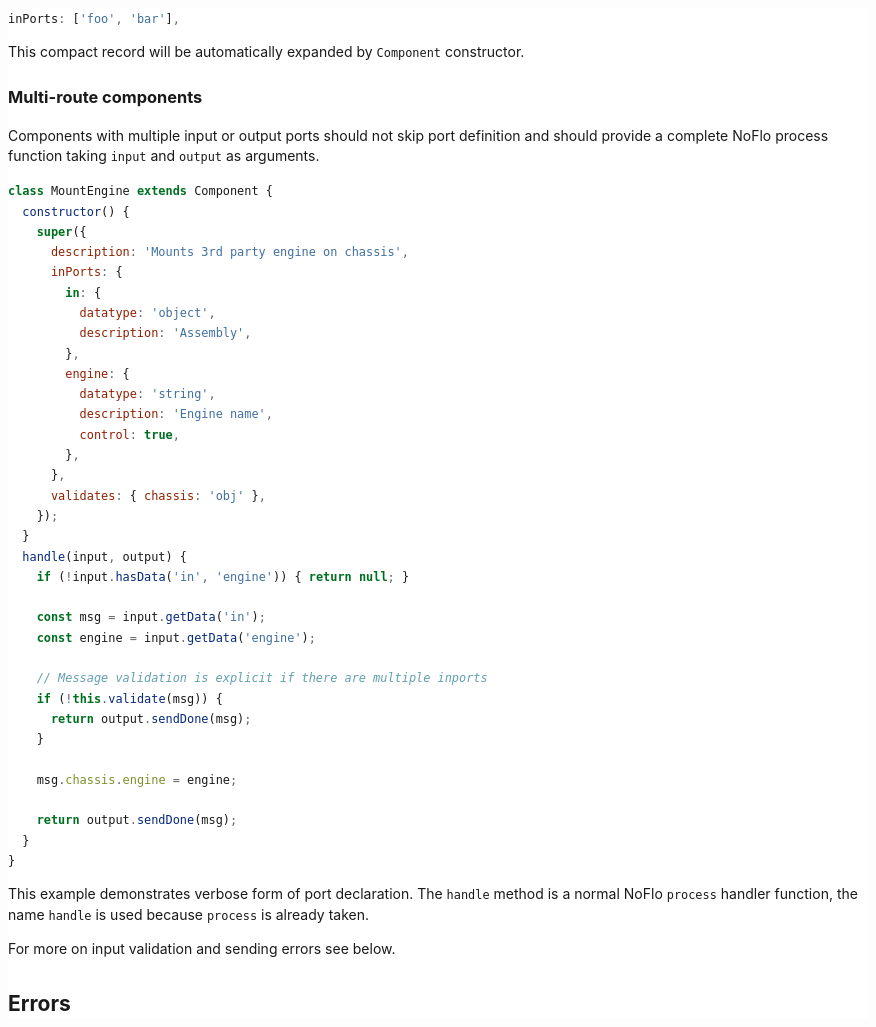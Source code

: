 ```javascript
inPorts: ['foo', 'bar'],
```

This compact record will be automatically expanded by `Component` constructor.

### Multi-route components

Components with multiple input or output ports should not skip port definition and should provide a complete NoFlo process function taking `input` and `output` as arguments.

```javascript
class MountEngine extends Component {
  constructor() {
    super({
      description: 'Mounts 3rd party engine on chassis',
      inPorts: {
        in: {
          datatype: 'object',
          description: 'Assembly',
        },
        engine: {
          datatype: 'string',
          description: 'Engine name',
          control: true,
        },
      },
      validates: { chassis: 'obj' },
    });
  }
  handle(input, output) {
    if (!input.hasData('in', 'engine')) { return null; }

    const msg = input.getData('in');
    const engine = input.getData('engine');

    // Message validation is explicit if there are multiple inports
    if (!this.validate(msg)) {
      return output.sendDone(msg);
    }

    msg.chassis.engine = engine;

    return output.sendDone(msg);
  }
}
```

This example demonstrates verbose form of port declaration. The `handle` method is a normal NoFlo `process` handler function, the name `handle` is used because `process` is already taken.

For more on input validation and sending errors see below.

## Errors
